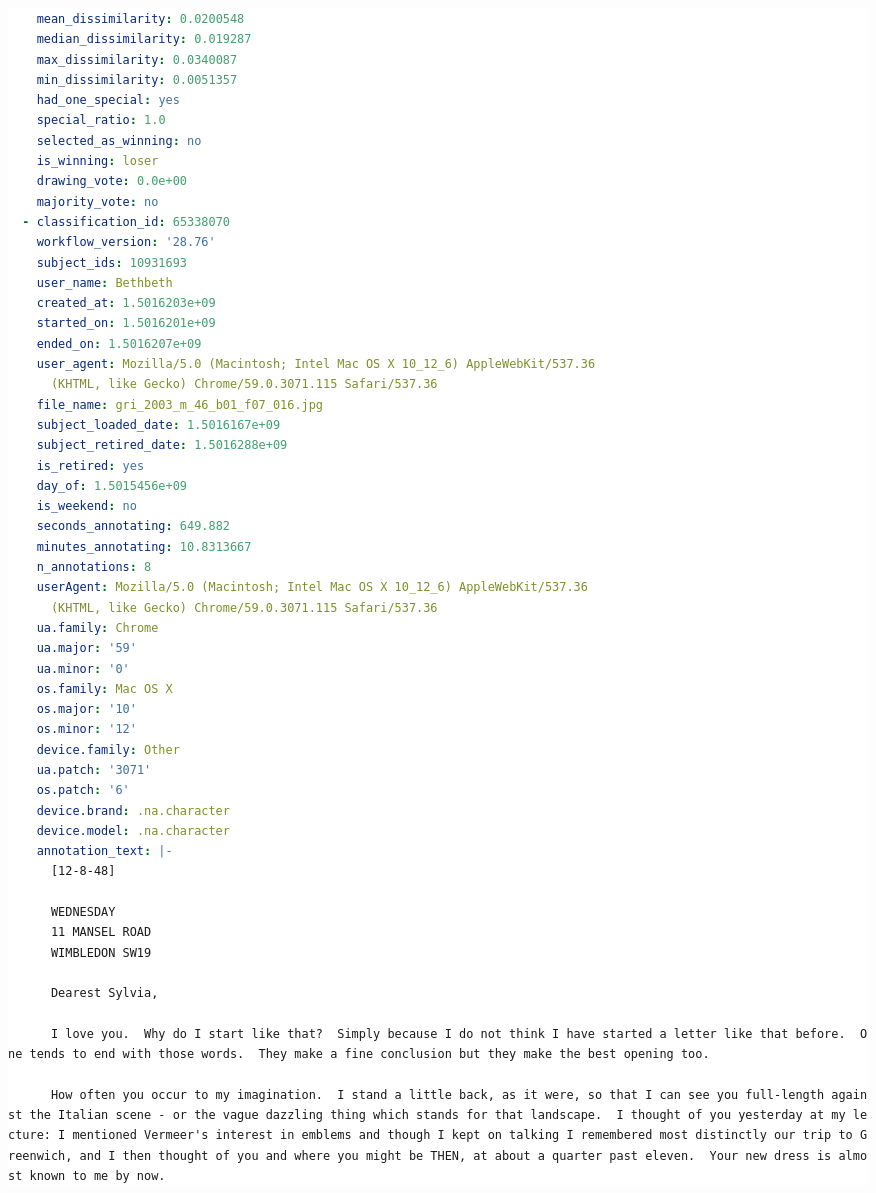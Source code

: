 ```yaml
    mean_dissimilarity: 0.0200548
    median_dissimilarity: 0.019287
    max_dissimilarity: 0.0340087
    min_dissimilarity: 0.0051357
    had_one_special: yes
    special_ratio: 1.0
    selected_as_winning: no
    is_winning: loser
    drawing_vote: 0.0e+00
    majority_vote: no
  - classification_id: 65338070
    workflow_version: '28.76'
    subject_ids: 10931693
    user_name: Bethbeth
    created_at: 1.5016203e+09
    started_on: 1.5016201e+09
    ended_on: 1.5016207e+09
    user_agent: Mozilla/5.0 (Macintosh; Intel Mac OS X 10_12_6) AppleWebKit/537.36
      (KHTML, like Gecko) Chrome/59.0.3071.115 Safari/537.36
    file_name: gri_2003_m_46_b01_f07_016.jpg
    subject_loaded_date: 1.5016167e+09
    subject_retired_date: 1.5016288e+09
    is_retired: yes
    day_of: 1.5015456e+09
    is_weekend: no
    seconds_annotating: 649.882
    minutes_annotating: 10.8313667
    n_annotations: 8
    userAgent: Mozilla/5.0 (Macintosh; Intel Mac OS X 10_12_6) AppleWebKit/537.36
      (KHTML, like Gecko) Chrome/59.0.3071.115 Safari/537.36
    ua.family: Chrome
    ua.major: '59'
    ua.minor: '0'
    os.family: Mac OS X
    os.major: '10'
    os.minor: '12'
    device.family: Other
    ua.patch: '3071'
    os.patch: '6'
    device.brand: .na.character
    device.model: .na.character
    annotation_text: |-
      [12-8-48]

      WEDNESDAY
      11 MANSEL ROAD
      WIMBLEDON SW19

      Dearest Sylvia,

      I love you.  Why do I start like that?  Simply because I do not think I have started a letter like that before.  One tends to end with those words.  They make a fine conclusion but they make the best opening too.

      How often you occur to my imagination.  I stand a little back, as it were, so that I can see you full-length against the Italian scene - or the vague dazzling thing which stands for that landscape.  I thought of you yesterday at my lecture: I mentioned Vermeer's interest in emblems and though I kept on talking I remembered most distinctly our trip to Greenwich, and I then thought of you and where you might be THEN, at about a quarter past eleven.  Your new dress is almost known to me by now.

```